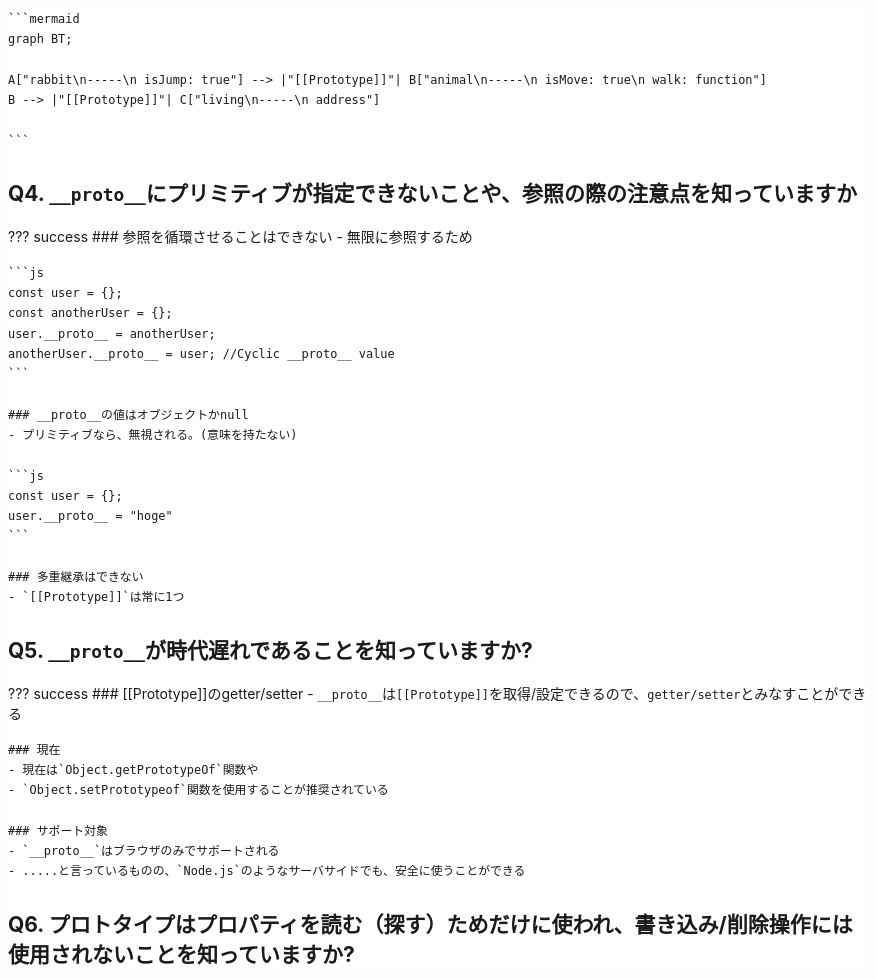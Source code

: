     ```mermaid
    graph BT;

    A["rabbit\n-----\n isJump: true"] --> |"[[Prototype]]"| B["animal\n-----\n isMove: true\n walk: function"]
    B --> |"[[Prototype]]"| C["living\n-----\n address"]

    ```

## Q4. `__proto__`にプリミティブが指定できないことや、参照の際の注意点を知っていますか

??? success
    ### 参照を循環させることはできない
    - 無限に参照するため

    ```js
    const user = {};
    const anotherUser = {};
    user.__proto__ = anotherUser;
    anotherUser.__proto__ = user; //Cyclic __proto__ value
    ```

    ### __proto__の値はオブジェクトかnull
    - プリミティブなら、無視される。(意味を持たない)

    ```js
    const user = {};
    user.__proto__ = "hoge"
    ```

    ### 多重継承はできない
    - `[[Prototype]]`は常に1つ

## Q5. `__proto__`が時代遅れであることを知っていますか?

??? success
    ### [[Prototype]]のgetter/setter
    - `__proto__`は`[[Prototype]]`を取得/設定できるので、`getter/setter`とみなすことができる

    ### 現在
    - 現在は`Object.getPrototypeOf`関数や
    - `Object.setPrototypeof`関数を使用することが推奨されている

    ### サポート対象
    - `__proto__`はブラウザのみでサポートされる
    - .....と言っているものの、`Node.js`のようなサーバサイドでも、安全に使うことができる

## Q6. プロトタイプはプロパティを読む（探す）ためだけに使われ、書き込み/削除操作には使用されないことを知っていますか?
